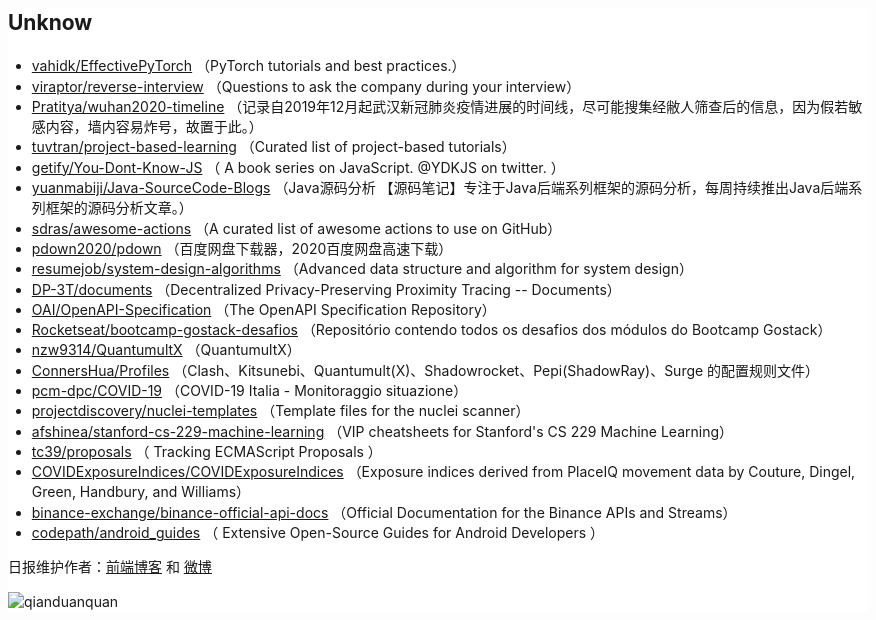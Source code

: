 ## Unknow

* [vahidk/EffectivePyTorch](https://github.com/vahidk/EffectivePyTorch) （PyTorch tutorials and best practices.）
* [viraptor/reverse-interview](https://github.com/viraptor/reverse-interview) （Questions to ask the company during your interview）
* [Pratitya/wuhan2020-timeline](https://github.com/Pratitya/wuhan2020-timeline) （记录自2019年12月起武汉新冠肺炎疫情进展的时间线，尽可能搜集经敝人筛查后的信息，因为假若敏感内容，墙内容易炸号，故置于此。）
* [tuvtran/project-based-learning](https://github.com/tuvtran/project-based-learning) （Curated list of project-based tutorials）
* [getify/You-Dont-Know-JS](https://github.com/getify/You-Dont-Know-JS) （
        A book series on JavaScript. @YDKJS on twitter.
      ）
* [yuanmabiji/Java-SourceCode-Blogs](https://github.com/yuanmabiji/Java-SourceCode-Blogs) （Java源码分析 【源码笔记】专注于Java后端系列框架的源码分析，每周持续推出Java后端系列框架的源码分析文章。）
* [sdras/awesome-actions](https://github.com/sdras/awesome-actions) （A curated list of awesome actions to use on GitHub）
* [pdown2020/pdown](https://github.com/pdown2020/pdown) （百度网盘下载器，2020百度网盘高速下载）
* [resumejob/system-design-algorithms](https://github.com/resumejob/system-design-algorithms) （Advanced data structure and algorithm for system design）
* [DP-3T/documents](https://github.com/DP-3T/documents) （Decentralized Privacy-Preserving Proximity Tracing -- Documents）
* [OAI/OpenAPI-Specification](https://github.com/OAI/OpenAPI-Specification) （The OpenAPI Specification Repository）
* [Rocketseat/bootcamp-gostack-desafios](https://github.com/Rocketseat/bootcamp-gostack-desafios) （Repositório contendo todos os desafios dos módulos do Bootcamp Gostack）
* [nzw9314/QuantumultX](https://github.com/nzw9314/QuantumultX) （QuantumultX）
* [ConnersHua/Profiles](https://github.com/ConnersHua/Profiles) （Clash、Kitsunebi、Quantumult(X)、Shadowrocket、Pepi(ShadowRay)、Surge 的配置规则文件）
* [pcm-dpc/COVID-19](https://github.com/pcm-dpc/COVID-19) （COVID-19 Italia - Monitoraggio situazione）
* [projectdiscovery/nuclei-templates](https://github.com/projectdiscovery/nuclei-templates) （Template files for the nuclei scanner）
* [afshinea/stanford-cs-229-machine-learning](https://github.com/afshinea/stanford-cs-229-machine-learning) （VIP cheatsheets for Stanford's CS 229 Machine Learning）
* [tc39/proposals](https://github.com/tc39/proposals) （
        Tracking ECMAScript Proposals
      ）
* [COVIDExposureIndices/COVIDExposureIndices](https://github.com/COVIDExposureIndices/COVIDExposureIndices) （Exposure indices derived from PlaceIQ movement data by Couture, Dingel, Green, Handbury, and Williams）
* [binance-exchange/binance-official-api-docs](https://github.com/binance-exchange/binance-official-api-docs) （Official Documentation for the Binance APIs and Streams）
* [codepath/android_guides](https://github.com/codepath/android_guides) （
        Extensive Open-Source Guides for Android Developers
      ）


日报维护作者：[前端博客](https://qdkfweb.cn/) 和 [微博](https://qdkfweb.cn/go/weibo)

![qianduanquan](https://user-images.githubusercontent.com/3055447/38468989-651132ac-3b80-11e8-8e6b-15122322a9d7.png)